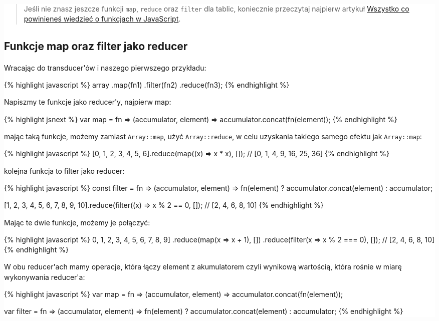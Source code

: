 > Jeśli nie znasz jeszcze funkcji `map`, `reduce` oraz `filter` dla tablic, koniecznie przeczytaj
> najpierw artykuł
> [Wszystko co powinieneś wiedzieć o funkcjach w JavaScript](/2014/08/funkcje-w-javascript.html).

## Funkcje map oraz filter jako reducer

Wracając do transducer'ów i naszego pierwszego przykładu:

{% highlight javascript %}
array
    .map(fn1)
    .filter(fn2)
    .reduce(fn3);
{% endhighlight %}

Napiszmy te funkcje jako reducer'y, najpierw map:

{% highlight jsnext %}
var map = fn => (accumulator, element) => accumulator.concat(fn(element));
{% endhighlight %}

mając taką funkcje, możemy zamiast `Array::map`, użyć `Array::reduce`, w celu uzyskania takiego
samego efektu jak `Array::map`:

{% highlight javascript %}
[0, 1, 2, 3, 4, 5, 6].reduce(map((x) => x * x), []);
// [0, 1, 4, 9, 16, 25, 36]
{% endhighlight %}

kolejna funkcja to filter jako reducer:

{% highlight javascript %}
const filter = fn => (accumulator, element) =>
    fn(element) ? accumulator.concat(element) : accumulator;

[1, 2, 3, 4, 5, 6, 7, 8, 9, 10].reduce(filter((x) => x % 2 == 0, []);
// [2, 4, 6, 8, 10]
{% endhighlight %}

Mając te dwie funkcje, możemy je połączyć:

{% highlight javascript %}
0, 1, 2, 3, 4, 5, 6, 7, 8, 9]
    .reduce(map(x => x + 1), [])
    .reduce(filter(x => x % 2 === 0), []);
    // [2, 4, 6, 8, 10]
{% endhighlight %}

W obu reducer'ach mamy operacje, która łączy element z akumulatorem czyli wynikową wartością, która
rośnie w miarę wykonywania reducer'a:

{% highlight javascript %}
var map = fn => (accumulator, element) => accumulator.concat(fn(element));

var filter = fn => (accumulator, element) =>
    fn(element) ? accumulator.concat(element) : accumulator;
{% endhighlight %}
